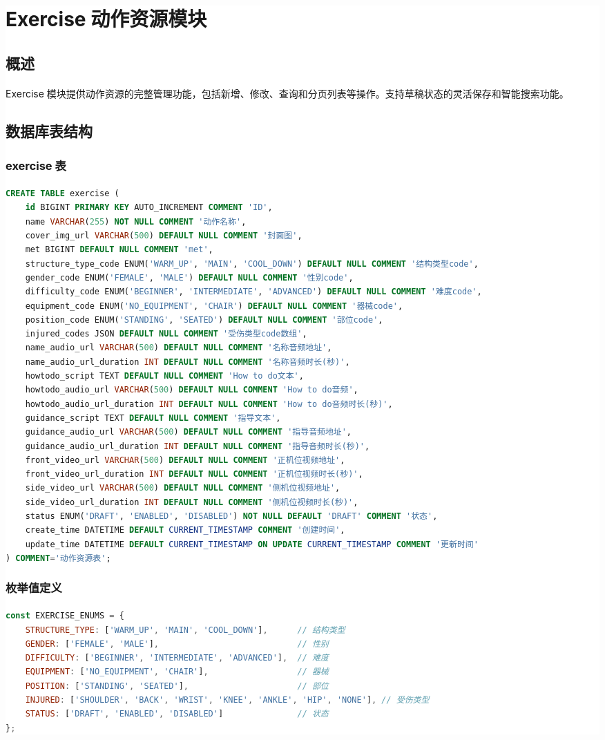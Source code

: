 # Exercise 动作资源模块

## 概述

Exercise 模块提供动作资源的完整管理功能，包括新增、修改、查询和分页列表等操作。支持草稿状态的灵活保存和智能搜索功能。

## 数据库表结构

### exercise 表

```sql
CREATE TABLE exercise (
    id BIGINT PRIMARY KEY AUTO_INCREMENT COMMENT 'ID',
    name VARCHAR(255) NOT NULL COMMENT '动作名称',
    cover_img_url VARCHAR(500) DEFAULT NULL COMMENT '封面图',
    met BIGINT DEFAULT NULL COMMENT 'met',
    structure_type_code ENUM('WARM_UP', 'MAIN', 'COOL_DOWN') DEFAULT NULL COMMENT '结构类型code',
    gender_code ENUM('FEMALE', 'MALE') DEFAULT NULL COMMENT '性别code',
    difficulty_code ENUM('BEGINNER', 'INTERMEDIATE', 'ADVANCED') DEFAULT NULL COMMENT '难度code',
    equipment_code ENUM('NO_EQUIPMENT', 'CHAIR') DEFAULT NULL COMMENT '器械code',
    position_code ENUM('STANDING', 'SEATED') DEFAULT NULL COMMENT '部位code',
    injured_codes JSON DEFAULT NULL COMMENT '受伤类型code数组',
    name_audio_url VARCHAR(500) DEFAULT NULL COMMENT '名称音频地址',
    name_audio_url_duration INT DEFAULT NULL COMMENT '名称音频时长(秒)',
    howtodo_script TEXT DEFAULT NULL COMMENT 'How to do文本',
    howtodo_audio_url VARCHAR(500) DEFAULT NULL COMMENT 'How to do音频',
    howtodo_audio_url_duration INT DEFAULT NULL COMMENT 'How to do音频时长(秒)',
    guidance_script TEXT DEFAULT NULL COMMENT '指导文本',
    guidance_audio_url VARCHAR(500) DEFAULT NULL COMMENT '指导音频地址',
    guidance_audio_url_duration INT DEFAULT NULL COMMENT '指导音频时长(秒)',
    front_video_url VARCHAR(500) DEFAULT NULL COMMENT '正机位视频地址',
    front_video_url_duration INT DEFAULT NULL COMMENT '正机位视频时长(秒)',
    side_video_url VARCHAR(500) DEFAULT NULL COMMENT '侧机位视频地址',
    side_video_url_duration INT DEFAULT NULL COMMENT '侧机位视频时长(秒)',
    status ENUM('DRAFT', 'ENABLED', 'DISABLED') NOT NULL DEFAULT 'DRAFT' COMMENT '状态',
    create_time DATETIME DEFAULT CURRENT_TIMESTAMP COMMENT '创建时间',
    update_time DATETIME DEFAULT CURRENT_TIMESTAMP ON UPDATE CURRENT_TIMESTAMP COMMENT '更新时间'
) COMMENT='动作资源表';
```

### 枚举值定义

```javascript
const EXERCISE_ENUMS = {
    STRUCTURE_TYPE: ['WARM_UP', 'MAIN', 'COOL_DOWN'],      // 结构类型
    GENDER: ['FEMALE', 'MALE'],                            // 性别
    DIFFICULTY: ['BEGINNER', 'INTERMEDIATE', 'ADVANCED'],  // 难度
    EQUIPMENT: ['NO_EQUIPMENT', 'CHAIR'],                  // 器械
    POSITION: ['STANDING', 'SEATED'],                      // 部位
    INJURED: ['SHOULDER', 'BACK', 'WRIST', 'KNEE', 'ANKLE', 'HIP', 'NONE'], // 受伤类型
    STATUS: ['DRAFT', 'ENABLED', 'DISABLED']               // 状态
};
```
